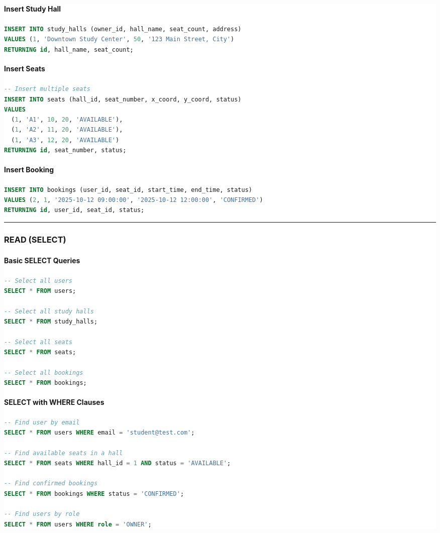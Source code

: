 #### Insert Study Hall
```sql
INSERT INTO study_halls (owner_id, hall_name, seat_count, address)
VALUES (1, 'Downtown Study Center', 50, '123 Main Street, City')
RETURNING id, hall_name, seat_count;
```

#### Insert Seats
```sql
-- Insert multiple seats
INSERT INTO seats (hall_id, seat_number, x_coord, y_coord, status)
VALUES
  (1, 'A1', 10, 20, 'AVAILABLE'),
  (1, 'A2', 11, 20, 'AVAILABLE'),
  (1, 'A3', 12, 20, 'AVAILABLE')
RETURNING id, seat_number, status;
```

#### Insert Booking
```sql
INSERT INTO bookings (user_id, seat_id, start_time, end_time, status)
VALUES (2, 1, '2025-10-12 09:00:00', '2025-10-12 12:00:00', 'CONFIRMED')
RETURNING id, user_id, seat_id, status;
```

---

### READ (SELECT)

#### Basic SELECT Queries
```sql
-- Select all users
SELECT * FROM users;

-- Select all study halls
SELECT * FROM study_halls;

-- Select all seats
SELECT * FROM seats;

-- Select all bookings
SELECT * FROM bookings;
```

#### SELECT with WHERE Clauses
```sql
-- Find user by email
SELECT * FROM users WHERE email = 'student@test.com';

-- Find available seats in a hall
SELECT * FROM seats WHERE hall_id = 1 AND status = 'AVAILABLE';

-- Find confirmed bookings
SELECT * FROM bookings WHERE status = 'CONFIRMED';

-- Find users by role
SELECT * FROM users WHERE role = 'OWNER';
```
